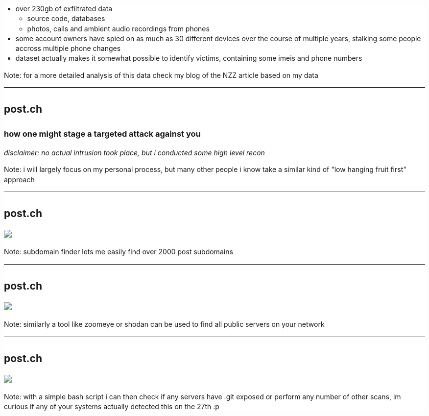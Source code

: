 * over 230gb of exfiltrated data
  * source code, databases
  * photos, calls and ambient audio recordings from phones
* some account owners have spied on as much as 30 different devices over the course of multiple years, stalking some people accross multiple phone changes
* dataset actually makes it somewhat possible to identify victims, containing some imeis and phone numbers

Note:
for a more detailed analysis of this data check my blog of the NZZ article based on my data

---


## post.ch

### how one might stage a targeted attack against you

*disclaimer: no actual intrusion took place, but i conducted some high level recon*

Note:
i will largely focus on my personal process, but many other people i know take a similar kind of "low hanging fruit first" approach

---


## post.ch

<img src="/img/decks/post/subdomain-finder.jpg"/>

Note:
subdomain finder lets me easily find over 2000 post subdomains

---


## post.ch

<img src="/img/decks/post/zoomeye.jpg"/>

Note:
similarly a tool like zoomeye or shodan can be used to find all public servers on your network

---


## post.ch

<img src="/img/decks/post/scan.png"/>


Note:
with a simple bash script i can then check if any servers have .git exposed or perform any number of other scans, im curious if any of your systems actually detected this on the 27th :p
